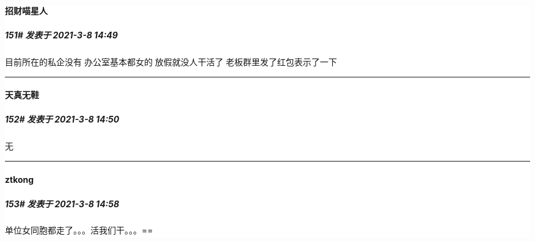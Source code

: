 ####  招财喵星人  
##### 151#       发表于 2021-3-8 14:49


目前所在的私企没有 办公室基本都女的 放假就没人干活了 老板群里发了红包表示了一下


*****

####  天真无鞋  
##### 152#       发表于 2021-3-8 14:50


无


*****

####  ztkong  
##### 153#       发表于 2021-3-8 14:58


单位女同胞都走了。。。活我们干。。。==


                                            